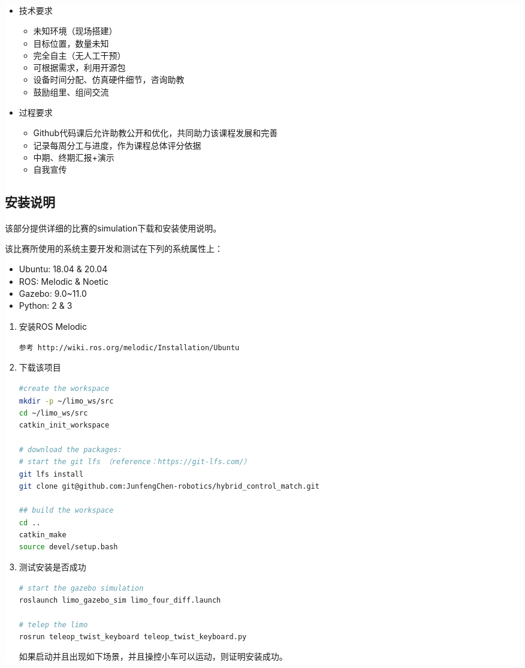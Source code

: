   - 技术要求
    - 未知环境（现场搭建）
    - 目标位置，数量未知
    - 完全自主（无人工干预）
    - 可根据需求，利用开源包
    - 设备时间分配、仿真硬件细节，咨询助教
    - 鼓励组里、组间交流

  - 过程要求
    - Github代码课后允许助教公开和优化，共同助力该课程发展和完善
    - 记录每周分工与进度，作为课程总体评分依据
    - 中期、终期汇报+演示
    - 自我宣传



## 安装说明

该部分提供详细的比赛的simulation下载和安装使用说明。

该比赛所使用的系统主要开发和测试在下列的系统属性上：

- Ubuntu: 18.04 & 20.04
- ROS: Melodic & Noetic
- Gazebo: 9.0~11.0
- Python: 2 & 3

1. 安装ROS Melodic
   
   ```
   参考 http://wiki.ros.org/melodic/Installation/Ubuntu
   ```

2. 下载该项目
   
   ```bash
   #create the workspace
   mkdir -p ~/limo_ws/src
   cd ~/limo_ws/src
   catkin_init_workspace

   # download the packages:
   # start the git lfs （reference：https://git-lfs.com/）
   git lfs install
   git clone git@github.com:JunfengChen-robotics/hybrid_control_match.git

   ## build the workspace
   cd ..
   catkin_make
   source devel/setup.bash
   ```

3. 测试安装是否成功
   
   ```bash
   # start the gazebo simulation
   roslaunch limo_gazebo_sim limo_four_diff.launch

   # telep the limo 
   rosrun teleop_twist_keyboard teleop_twist_keyboard.py 
   ```
   如果启动并且出现如下场景，并且操控小车可以运动，则证明安装成功。
